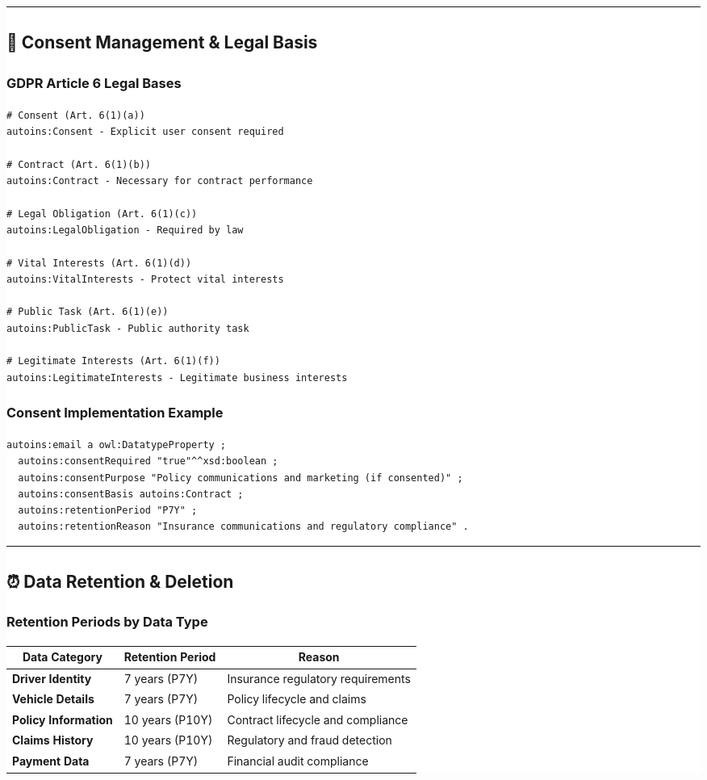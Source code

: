 ```javascript
```

---

## 📝 Consent Management & Legal Basis

### **GDPR Article 6 Legal Bases**
```turtle
# Consent (Art. 6(1)(a))
autoins:Consent - Explicit user consent required

# Contract (Art. 6(1)(b)) 
autoins:Contract - Necessary for contract performance

# Legal Obligation (Art. 6(1)(c))
autoins:LegalObligation - Required by law

# Vital Interests (Art. 6(1)(d))
autoins:VitalInterests - Protect vital interests

# Public Task (Art. 6(1)(e))
autoins:PublicTask - Public authority task

# Legitimate Interests (Art. 6(1)(f))
autoins:LegitimateInterests - Legitimate business interests
```

### **Consent Implementation Example**
```turtle
autoins:email a owl:DatatypeProperty ;
  autoins:consentRequired "true"^^xsd:boolean ;
  autoins:consentPurpose "Policy communications and marketing (if consented)" ;
  autoins:consentBasis autoins:Contract ;
  autoins:retentionPeriod "P7Y" ;
  autoins:retentionReason "Insurance communications and regulatory compliance" .
```

---

## ⏰ Data Retention & Deletion

### **Retention Periods by Data Type**
| Data Category | Retention Period | Reason |
|---------------|------------------|---------|
| **Driver Identity** | 7 years (P7Y) | Insurance regulatory requirements |
| **Vehicle Details** | 7 years (P7Y) | Policy lifecycle and claims |
| **Policy Information** | 10 years (P10Y) | Contract lifecycle and compliance |
| **Claims History** | 10 years (P10Y) | Regulatory and fraud detection |
| **Payment Data** | 7 years (P7Y) | Financial audit compliance |
